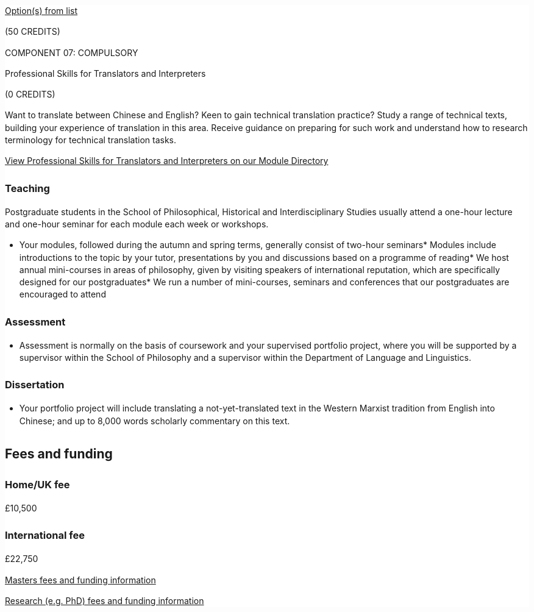 [Option(s) from list](https://www.essex.ac.uk/component/?componentID=d8b0eb6e-4f54-4116-8bec-a9b9c20c972f&headerImg=/-/media/header-images/subjects/philosophy_ptait_20180313_7374-%281%29.jpg&lastYear=1&title=MA%20Western%20Marxism%20and%20Translation)

(50 CREDITS)

COMPONENT 07: COMPULSORY

Professional Skills for Translators and Interpreters

(0 CREDITS)

Want to translate between Chinese and English? Keen to gain technical translation practice? Study a range of technical texts, building your experience of translation in this area. Receive guidance on preparing for such work and understand how to research terminology for technical translation tasks.

[View Professional Skills for Translators and Interpreters on our Module Directory](https://www1.essex.ac.uk/modules/Default.aspx?coursecode=LA895&year=25)

### Teaching

Postgraduate students in the School of Philosophical, Historical and Interdisciplinary Studies usually attend a one-hour lecture and one-hour seminar for each module each week or workshops.

* Your modules, followed during the autumn and spring terms, generally consist of two-hour seminars* Modules include introductions to the topic by your tutor, presentations by you and discussions based on a programme of reading* We host annual mini-courses in areas of philosophy, given by visiting speakers of international reputation, which are specifically designed for our postgraduates* We run a number of mini-courses, seminars and conferences that our postgraduates are encouraged to attend

### Assessment

* Assessment is normally on the basis of coursework and your supervised portfolio project, where you will be supported by a supervisor within the School of Philosophy and a supervisor within the Department of Language and Linguistics.

### Dissertation

* Your portfolio project will include translating a not-yet-translated text in the Western Marxist tradition from English into Chinese; and up to 8,000 words scholarly commentary on this text.

## Fees and funding

### Home/UK fee

£10,500

### International fee

£22,750

[Masters fees and funding information](https://www.essex.ac.uk/postgraduate/masters/fees-and-funding)

[Research (e.g. PhD) fees and funding information](https://www.essex.ac.uk/postgraduate/research/fees-and-funding)
